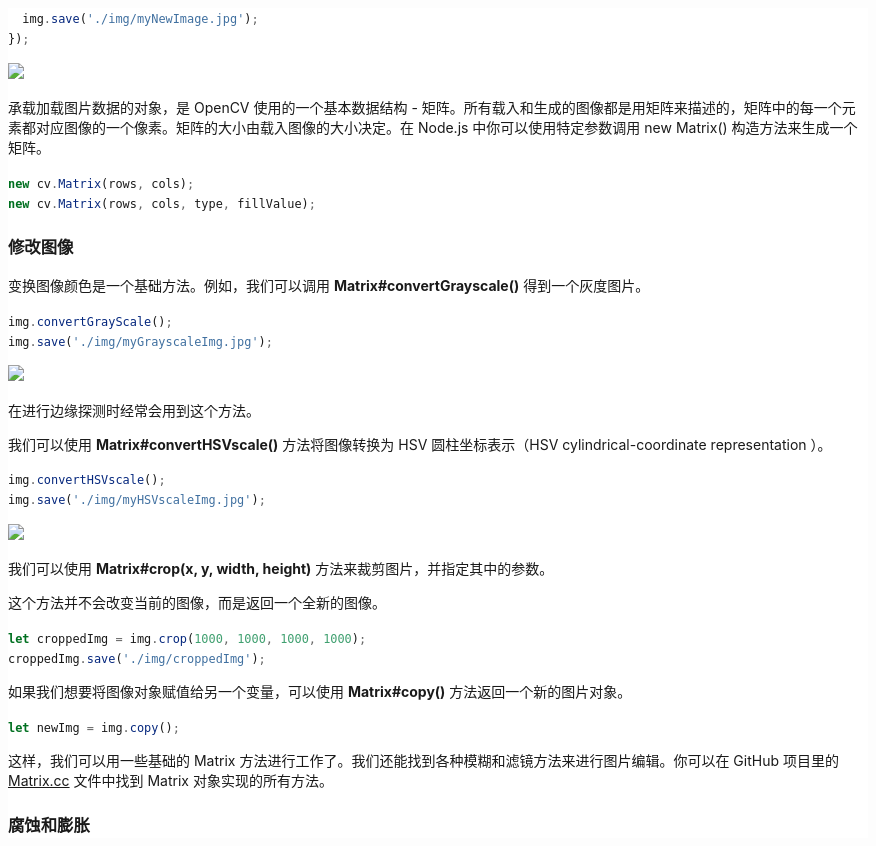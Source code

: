 ```javascript
  img.save('./img/myNewImage.jpg');
});
```

![](https://ww1.sinaimg.cn/large/7327fe71gy1fcjgkrk3j3j20xc0monbz)

承载加载图片数据的对象，是 OpenCV 使用的一个基本数据结构 - 矩阵。所有载入和生成的图像都是用矩阵来描述的，矩阵中的每一个元素都对应图像的一个像素。矩阵的大小由载入图像的大小决定。在 Node.js 中你可以使用特定参数调用 new Matrix() 构造方法来生成一个矩阵。

```javascript
new cv.Matrix(rows, cols);
new cv.Matrix(rows, cols, type, fillValue);
```

### 修改图像

变换图像颜色是一个基础方法。例如，我们可以调用 **Matrix#convertGrayscale()** 得到一个灰度图片。

```javascript
img.convertGrayScale();
img.save('./img/myGrayscaleImg.jpg');
```

![](https://ww1.sinaimg.cn/large/7327fe71gy1fckmrimrxoj20xc0mothy)

在进行边缘探测时经常会用到这个方法。

我们可以使用 **Matrix#convertHSVscale()** 方法将图像转换为 HSV 圆柱坐标表示（HSV cylindrical-coordinate representation ）。

```javascript
img.convertHSVscale();
img.save('./img/myHSVscaleImg.jpg');
```

![](https://ww1.sinaimg.cn/large/7327fe71gy1fckmrypaswj20xc0mok7g)

我们可以使用 **Matrix#crop(x, y, width, height)** 方法来裁剪图片，并指定其中的参数。

这个方法并不会改变当前的图像，而是返回一个全新的图像。

```javascript
let croppedImg = img.crop(1000, 1000, 1000, 1000);
croppedImg.save('./img/croppedImg');
```

如果我们想要将图像对象赋值给另一个变量，可以使用 **Matrix#copy()** 方法返回一个新的图片对象。

```javascript
let newImg = img.copy();
```

这样，我们可以用一些基础的 Matrix 方法进行工作了。我们还能找到各种模糊和滤镜方法来进行图片编辑。你可以在 GitHub 项目里的 [Matrix.cc](https://github.com/peterbraden/node-opencv/blob/976788c411cdff098247c40a17082c0ddaeaaadd/src/Matrix.cc) 文件中找到 Matrix 对象实现的所有方法。

### 腐蚀和膨胀
